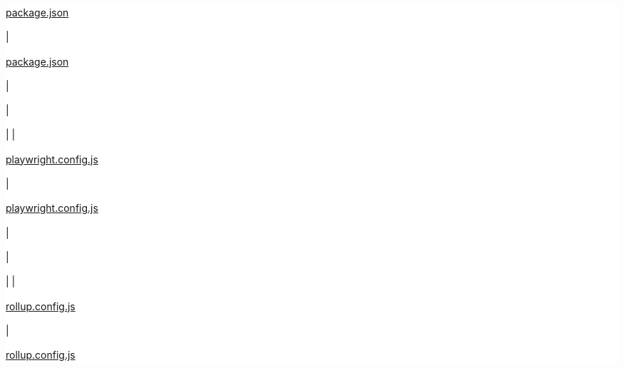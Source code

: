[package.json](https://github.com/hotwired/turbo/blob/main/package.json "package.json")







 | 

[package.json](https://github.com/hotwired/turbo/blob/main/package.json "package.json")







 | 

 | 

 |
| 

[playwright.config.js](https://github.com/hotwired/turbo/blob/main/playwright.config.js "playwright.config.js")







 | 

[playwright.config.js](https://github.com/hotwired/turbo/blob/main/playwright.config.js "playwright.config.js")







 | 

 | 

 |
| 

[rollup.config.js](https://github.com/hotwired/turbo/blob/main/rollup.config.js "rollup.config.js")







 | 

[rollup.config.js](https://github.com/hotwired/turbo/blob/main/rollup.config.js "rollup.config.js")
